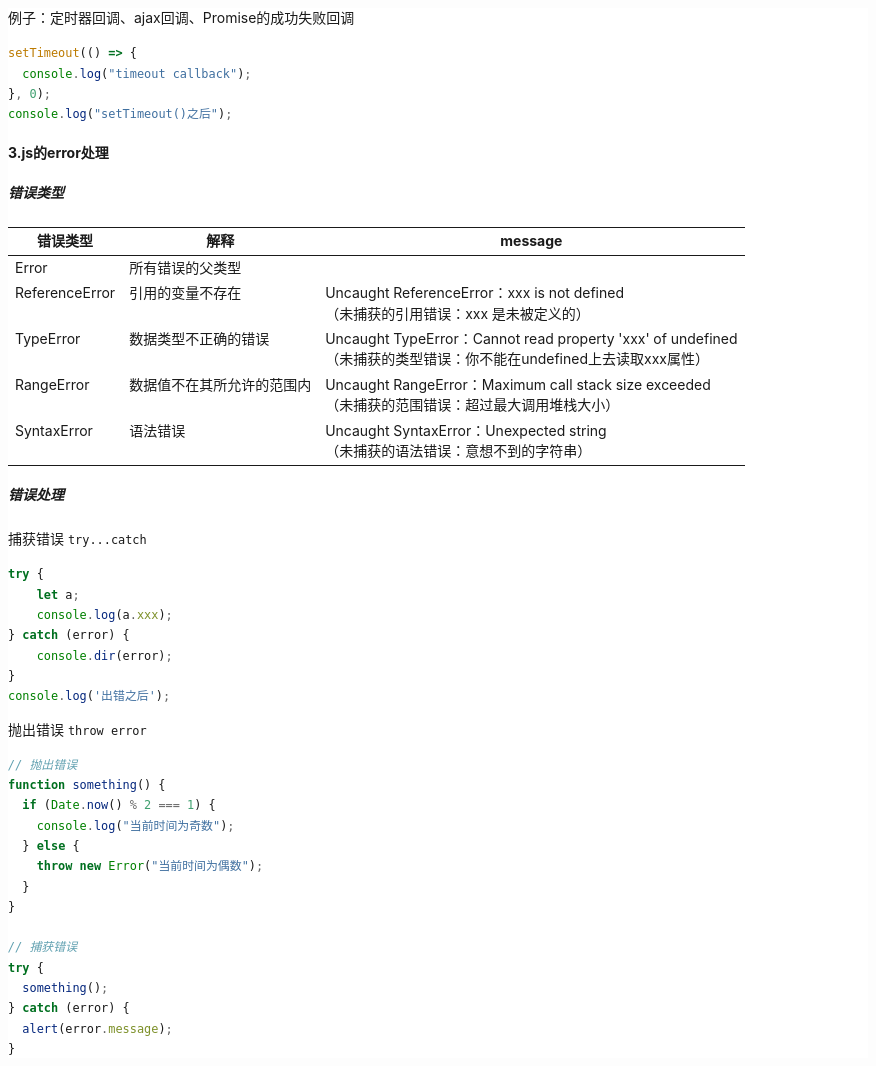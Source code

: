 例子：定时器回调、ajax回调、Promise的成功失败回调

```js
setTimeout(() => {
  console.log("timeout callback");
}, 0);
console.log("setTimeout()之后");
```

#### 3.js的error处理

##### 错误类型

| 错误类型       | 解释                       | message                                                      |
| -------------- | -------------------------- | ------------------------------------------------------------ |
| Error          | 所有错误的父类型           |                                                              |
| ReferenceError | 引用的变量不存在           | Uncaught ReferenceError：xxx is not defined<br/>（未捕获的引用错误：xxx 是未被定义的） |
| TypeError      | 数据类型不正确的错误       | Uncaught TypeError：Cannot read property 'xxx' of undefined<br>（未捕获的类型错误：你不能在undefined上去读取xxx属性） |
| RangeError     | 数据值不在其所允许的范围内 | Uncaught RangeError：Maximum call stack size exceeded<br>（未捕获的范围错误：超过最大调用堆栈大小） |
| SyntaxError    | 语法错误                   | Uncaught SyntaxError：Unexpected string<br>（未捕获的语法错误：意想不到的字符串） |

##### 错误处理

捕获错误 `try...catch`

```js
try {
  	let a;
    console.log(a.xxx);
} catch (error) {
    console.dir(error);
}
console.log('出错之后');
```

抛出错误 `throw error`

```js
// 抛出错误
function something() {
  if (Date.now() % 2 === 1) {
    console.log("当前时间为奇数");
  } else {
    throw new Error("当前时间为偶数");
  }
}

// 捕获错误
try {
  something();
} catch (error) {
  alert(error.message);
}
```
